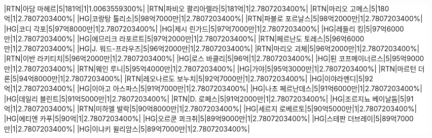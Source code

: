 |RTN|아담 마헤르|5|181억|1|1.0063559300%|
|RTN|파비오 콸리아렐라|5|181억|1|2.7807203400%|
|RTN|마리오 고메스|5|180억|1|2.7807203400%|
|HG|코랑탕 톨리소|5|98억7000만|1|2.7807203400%|
|RTN|파블로 포르날스|5|98억2000만|1|2.7807203400%|
|HG|코디 각포|5|97억8000만|1|2.7807203400%|
|HG|제시 린가드|5|97억7000만|1|2.7807203400%|
|HG|레들리 킹|5|97억6000만|1|2.7807203400%|
|HG|에므리크 라포르트|5|97억2000만|1|2.7807203400%|
|RTN|페르난도 토레스|5|96억6000만|1|2.7807203400%|
|HG|J. 워드-프라우즈|5|96억2000만|1|2.7807203400%|
|RTN|마리오 괴체|5|96억2000만|1|2.7807203400%|
|RTN|이반 라키티치|5|96억2000만|1|2.7807203400%|
|HG|로스 바클리|5|96억|1|2.7807203400%|
|HG|퇸 코프메이너르스|5|95억9000만|1|2.7807203400%|
|RTN|웨인 루니|5|95억4000만|1|2.7807203400%|
|HG|가야|5|95억3000만|1|2.7807203400%|
|RTN|마르턴 더론|5|94억8000만|1|2.7807203400%|
|RTN|레오나르도 보누치|5|92억7000만|1|2.7807203400%|
|HG|이야라멘디|5|92억|1|2.7807203400%|
|HG|이아고 아스파스|5|91억7000만|1|2.7807203400%|
|HG|나초 페르난데스|5|91억6000만|1|2.7807203400%|
|HG|데일리 블린트|5|91억5000만|1|2.7807203400%|
|RTN|D. 로페스|5|91억2000만|1|2.7807203400%|
|HG|조르지뇨 베이날둠|5|91억|1|2.7807203400%|
|RTN|미하엘 발락|5|90억8000만|1|2.7807203400%|
|HG|세르지 로베르토|5|90억5000만|1|2.7807203400%|
|HG|에티엔 카푸|5|90억|1|2.7807203400%|
|HG|오르쿤 쾨크취|5|89억9000만|1|2.7807203400%|
|HG|스테판 더브레이|5|89억7000만|1|2.7807203400%|
|HG|이냐키 윌리암스|5|89억7000만|1|2.7807203400%|
